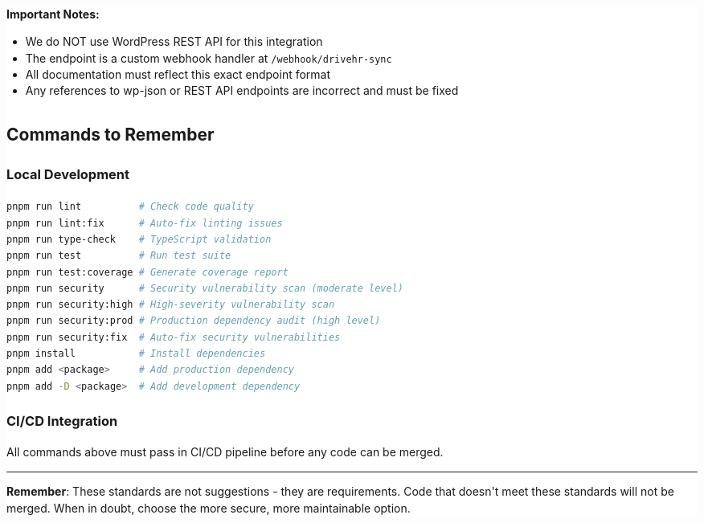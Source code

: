**Important Notes:**

- We do NOT use WordPress REST API for this integration
- The endpoint is a custom webhook handler at `/webhook/drivehr-sync`
- All documentation must reflect this exact endpoint format
- Any references to wp-json or REST API endpoints are incorrect and must be
  fixed

## Commands to Remember

### Local Development

```bash
pnpm run lint          # Check code quality
pnpm run lint:fix      # Auto-fix linting issues
pnpm run type-check    # TypeScript validation
pnpm run test          # Run test suite
pnpm run test:coverage # Generate coverage report
pnpm run security      # Security vulnerability scan (moderate level)
pnpm run security:high # High-severity vulnerability scan
pnpm run security:prod # Production dependency audit (high level)
pnpm run security:fix  # Auto-fix security vulnerabilities
pnpm install           # Install dependencies
pnpm add <package>     # Add production dependency
pnpm add -D <package>  # Add development dependency
```

### CI/CD Integration

All commands above must pass in CI/CD pipeline before any code can be merged.

---

**Remember**: These standards are not suggestions - they are requirements. Code
that doesn't meet these standards will not be merged. When in doubt, choose the
more secure, more maintainable option.
